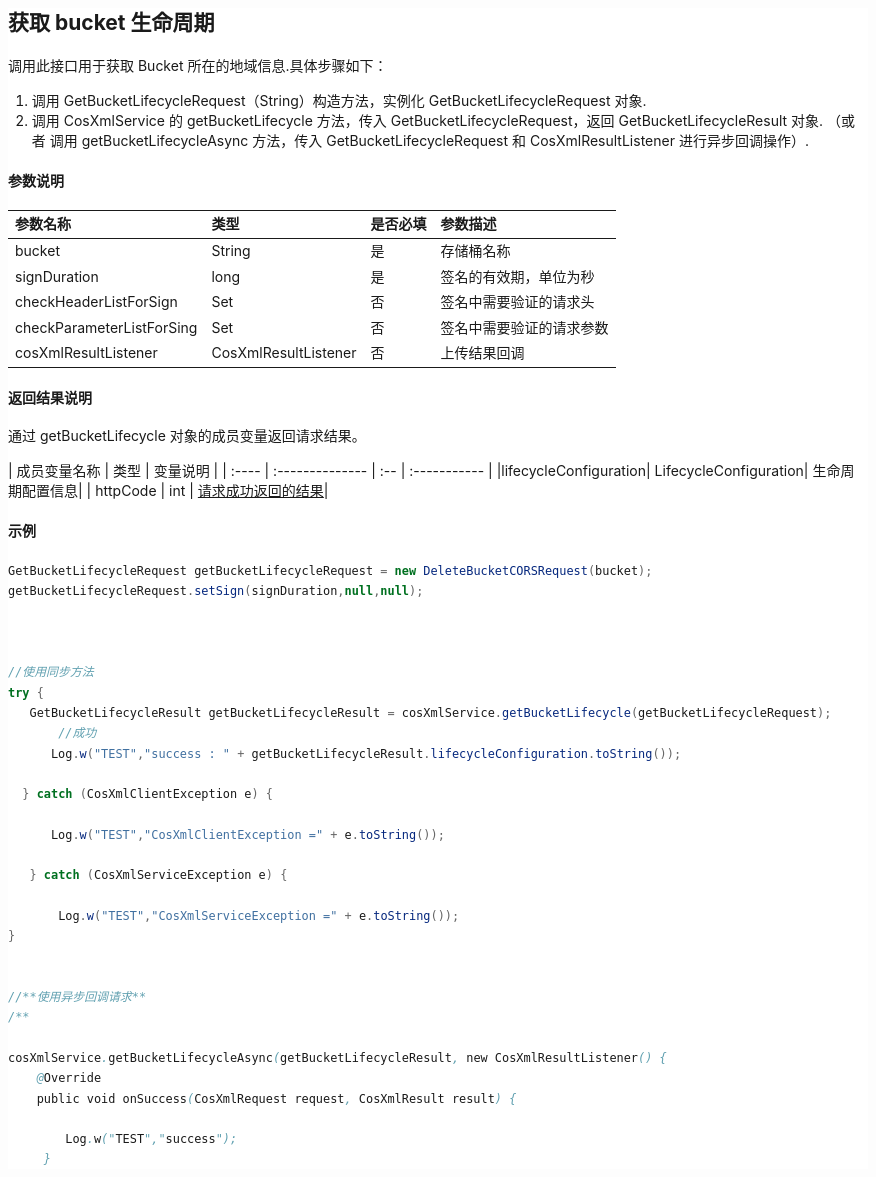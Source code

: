 ## 获取 bucket 生命周期

调用此接口用于获取 Bucket 所在的地域信息.具体步骤如下：
1. 调用 GetBucketLifecycleRequest（String）构造方法，实例化 GetBucketLifecycleRequest 对象.
2. 调用 CosXmlService 的 getBucketLifecycle 方法，传入 GetBucketLifecycleRequest，返回 GetBucketLifecycleResult 对象.
   （或者 调用 getBucketLifecycleAsync 方法，传入 GetBucketLifecycleRequest 和 CosXmlResultListener 进行异步回调操作）.

#### 参数说明
| 参数名称   | 类型 | 是否必填 | 参数描述   |
| :-------- | :--------------- | :-- | :----------- |
| bucket    | String           | 是  |存储桶名称   |
| signDuration    | long           | 是  | 签名的有效期，单位为秒   |
| checkHeaderListForSign    | Set<String>           | 否  | 签名中需要验证的请求头    |
| checkParameterListForSing   | Set<String>           | 否  | 签名中需要验证的请求参数      |
| cosXmlResultListener   | CosXmlResultListener          | 否  | 上传结果回调     |


#### 返回结果说明
通过 getBucketLifecycle 对象的成员变量返回请求结果。

| 成员变量名称 | 类型     | 变量说明    |
| :---- | :-------------- | :-- | :----------- |
|lifecycleConfiguration| LifecycleConfiguration| 生命周期配置信息|
| httpCode  | int             | [请求成功返回的结果](https://cloud.tencent.com/document/product/436/8278)|


#### 示例
````java
GetBucketLifecycleRequest getBucketLifecycleRequest = new DeleteBucketCORSRequest(bucket);
getBucketLifecycleRequest.setSign(signDuration,null,null);



//使用同步方法
try {
   GetBucketLifecycleResult getBucketLifecycleResult = cosXmlService.getBucketLifecycle(getBucketLifecycleRequest);
       //成功
	  Log.w("TEST","success : " + getBucketLifecycleResult.lifecycleConfiguration.toString());

  } catch (CosXmlClientException e) {

      Log.w("TEST","CosXmlClientException =" + e.toString());

   } catch (CosXmlServiceException e) {

       Log.w("TEST","CosXmlServiceException =" + e.toString());
}


//**使用异步回调请求**
/**

cosXmlService.getBucketLifecycleAsync(getBucketLifecycleResult, new CosXmlResultListener() {
    @Override
    public void onSuccess(CosXmlRequest request, CosXmlResult result) {

		Log.w("TEST","success");
     }
````